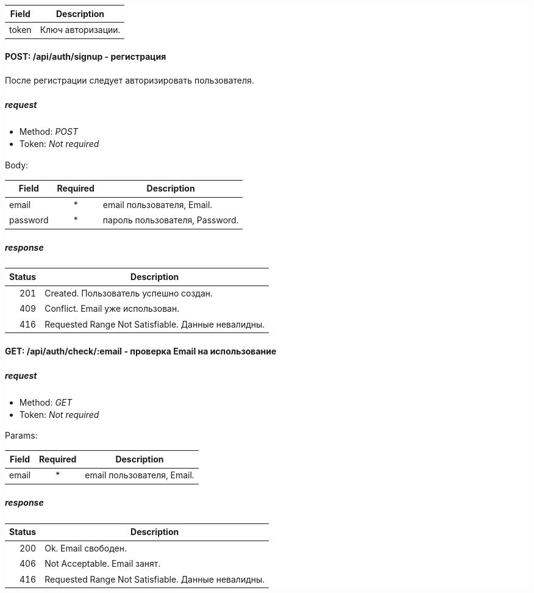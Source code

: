 | Field | Description |
|-------|-------------|
| token | Ключ авторизации. |

#### POST: /api/auth/signup - регистрация

После регистрации следует авторизировать пользователя.

##### request

* Method: *POST*
* Token: *Not required*

Body:

| Field | Required | Description |
|-------|:--------:|-------------|
| email | * | email пользователя, Email. |
| password | * | пароль пользователя, Password. |

##### response

| Status | Description |
|-------:|-------------|
| 201 | Created. Пользователь успешно создан. |
| 409 | Conflict. Email уже использован. |
| 416 | Requested Range Not Satisfiable. Данные невалидны. |

#### GET: /api/auth/check/:email - проверка Email на использование

##### request

* Method: *GET*
* Token: *Not required*

Params:

| Field | Required | Description |
|-------|:--------:|-------------|
| email | * | email пользователя, Email. |

##### response

| Status | Description |
|-------:|-------------|
| 200 | Ok. Email свободен. |
| 406 | Not Acceptable. Email занят. |
| 416 | Requested Range Not Satisfiable. Данные невалидны. |
